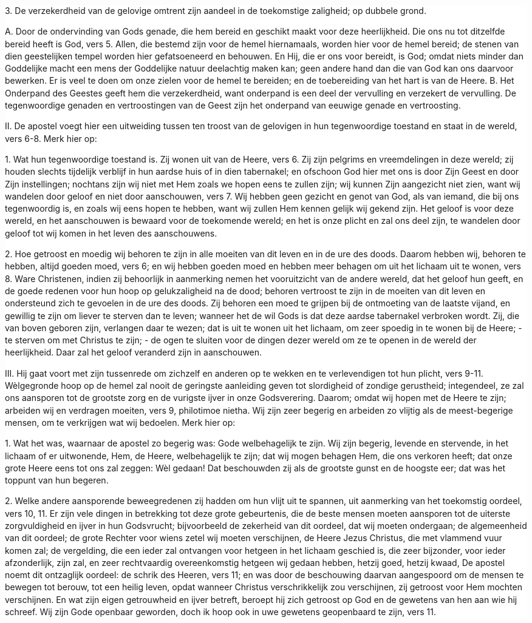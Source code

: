 3\. De verzekerdheid van de gelovige omtrent zijn aandeel in de toekomstige zaligheid; op dubbele grond. 

A. Door de ondervinding van Gods genade, die hem bereid en geschikt maakt voor deze heerlijkheid. Die ons nu tot ditzelfde bereid heeft is God, vers 5. Allen, die bestemd zijn voor de hemel hiernamaals, worden hier voor de hemel bereid; de stenen van dien geestelijken tempel worden hier gefatsoeneerd en behouwen. En Hij, die er ons voor bereidt, is God; omdat niets minder dan Goddelijke macht een mens der Goddelijke natuur deelachtig maken kan; geen andere hand dan die van God kan ons daarvoor bewerken. Er is veel te doen om onze zielen voor de hemel te bereiden; en de toebereiding van het hart is van de Heere. 
B. Het Onderpand des Geestes geeft hem die verzekerdheid, want onderpand is een deel der vervulling en verzekert de vervulling. De tegenwoordige genaden en vertroostingen van de Geest zijn het onderpand van eeuwige genade en vertroosting. 

II. De apostel voegt hier een uitweiding tussen ten troost van de gelovigen in hun tegenwoordige toestand en staat in de wereld, vers 6-8. Merk hier op: 

1\. Wat hun tegenwoordige toestand is. Zij wonen uit van de Heere, vers 6. Zij zijn pelgrims en vreemdelingen in deze wereld; zij houden slechts tijdelijk verblijf in hun aardse huis of in dien tabernakel; en ofschoon God hier met ons is door Zijn Geest en door Zijn instellingen; nochtans zijn wij niet met Hem zoals we hopen eens te zullen zijn; wij kunnen Zijn aangezicht niet zien, want wij wandelen door geloof en niet door aanschouwen, vers 7. Wij hebben geen gezicht en genot van God, als van iemand, die bij ons tegenwoordig is, en zoals wij eens hopen te hebben, want wij zullen Hem kennen gelijk wij gekend zijn. Het geloof is voor deze wereld, en het aanschouwen is bewaard voor de toekomende wereld; en het is onze plicht en zal ons deel zijn, te wandelen door geloof tot wij komen in het leven des aanschouwens. 

2\. Hoe getroost en moedig wij behoren te zijn in alle moeiten van dit leven en in de ure des doods. Daarom hebben wij, behoren te hebben, altijd goeden moed, vers 6; en wij hebben goeden moed en hebben meer behagen om uit het lichaam uit te wonen, vers 8. Ware Christenen, indien zij behoorlijk in aanmerking nemen het vooruitzicht van de andere wereld, dat het geloof hun geeft, en de goede redenen voor hun hoop op gelukzaligheid na de dood; behoren vertroost te zijn in de moeiten van dit leven en ondersteund zich te gevoelen in de ure des doods. Zij behoren een moed te grijpen bij de ontmoeting van de laatste vijand, en gewillig te zijn om liever te sterven dan te leven; wanneer het de wil Gods is dat deze aardse tabernakel verbroken wordt. Zij, die van boven geboren zijn, verlangen daar te wezen; dat is uit te wonen uit het lichaam, om zeer spoedig in te wonen bij de Heere; - te sterven om met Christus te zijn; - de ogen te sluiten voor de dingen dezer wereld om ze te openen in de wereld der heerlijkheid. Daar zal het geloof veranderd zijn in aanschouwen. 

III. Hij gaat voort met zijn tussenrede om zichzelf en anderen op te wekken en te verlevendigen tot hun plicht, vers 9-11. Wèlgegronde hoop op de hemel zal nooit de geringste aanleiding geven tot slordigheid of zondige gerustheid; integendeel, ze zal ons aansporen tot de grootste zorg en de vurigste ijver in onze Godsverering. Daarom; omdat wij hopen met de Heere te zijn; arbeiden wij en verdragen moeiten, vers 9, philotimoe nietha. 
Wij zijn zeer begerig en arbeiden zo vlijtig als de meest-begerige mensen, om te verkrijgen wat wij bedoelen. Merk hier op: 

1\. Wat het was, waarnaar de apostel zo begerig was: Gode welbehagelijk te zijn. Wij zijn begerig, levende en stervende, in het lichaam of er uitwonende, Hem, de Heere, welbehagelijk te zijn; dat wij mogen behagen Hem, die ons verkoren heeft; dat onze grote Heere eens tot ons zal zeggen: Wèl gedaan! Dat beschouwden zij als de grootste gunst en de hoogste eer; dat was het toppunt van hun begeren. 

2\. Welke andere aansporende beweegredenen zij hadden om hun vlijt uit te spannen, uit aanmerking van het toekomstig oordeel, vers 10, 11. Er zijn vele dingen in betrekking tot deze grote gebeurtenis, die de beste mensen moeten aansporen tot de uiterste zorgvuldigheid en ijver in hun Godsvrucht; bijvoorbeeld de zekerheid van dit oordeel, dat wij moeten ondergaan; de algemeenheid van dit oordeel; de grote Rechter voor wiens zetel wij moeten verschijnen, de Heere Jezus Christus, die met vlammend vuur komen zal; de vergelding, die een ieder zal ontvangen voor hetgeen in het lichaam geschied is, die zeer bijzonder, voor ieder afzonderlijk, zijn zal, en zeer rechtvaardig overeenkomstig hetgeen wij gedaan hebben, hetzij goed, hetzij kwaad, De apostel noemt dit ontzaglijk oordeel: de schrik des Heeren, vers 11; en was door de beschouwing daarvan aangespoord om de mensen te bewegen tot berouw, tot een heilig leven, opdat wanneer Christus verschrikkelijk zou verschijnen, zij getroost voor Hem mochten verschijnen. En wat zijn eigen getrouwheid en ijver betreft, beroept hij zich getroost op God en de gewetens van hen aan wie hij schreef. Wij zijn Gode openbaar geworden, doch ik hoop ook in uwe gewetens geopenbaard te zijn, vers 11. 

